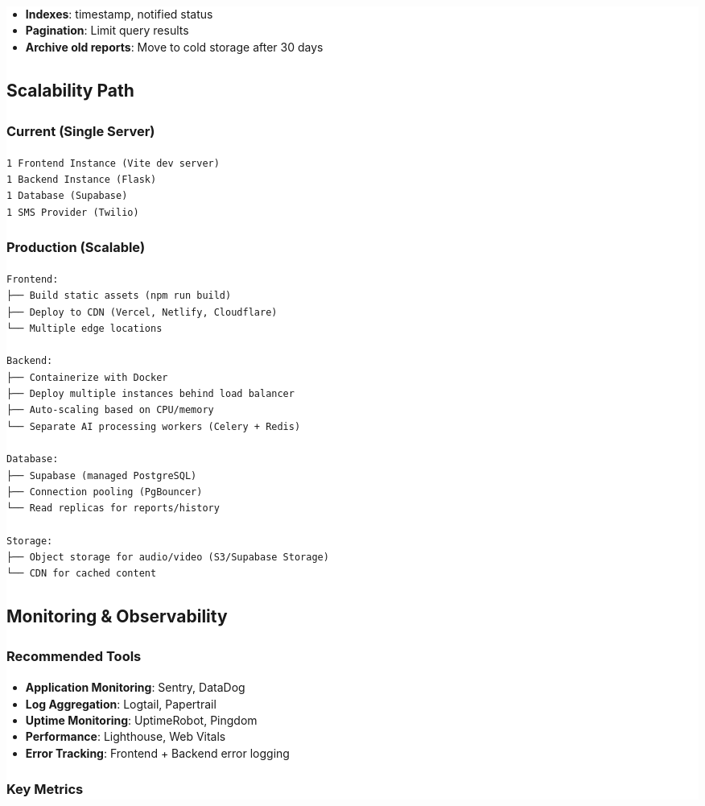 - **Indexes**: timestamp, notified status
- **Pagination**: Limit query results
- **Archive old reports**: Move to cold storage after 30 days

## Scalability Path

### Current (Single Server)

```
1 Frontend Instance (Vite dev server)
1 Backend Instance (Flask)
1 Database (Supabase)
1 SMS Provider (Twilio)
```

### Production (Scalable)

```
Frontend:
├── Build static assets (npm run build)
├── Deploy to CDN (Vercel, Netlify, Cloudflare)
└── Multiple edge locations

Backend:
├── Containerize with Docker
├── Deploy multiple instances behind load balancer
├── Auto-scaling based on CPU/memory
└── Separate AI processing workers (Celery + Redis)

Database:
├── Supabase (managed PostgreSQL)
├── Connection pooling (PgBouncer)
└── Read replicas for reports/history

Storage:
├── Object storage for audio/video (S3/Supabase Storage)
└── CDN for cached content
```

## Monitoring & Observability

### Recommended Tools

- **Application Monitoring**: Sentry, DataDog
- **Log Aggregation**: Logtail, Papertrail
- **Uptime Monitoring**: UptimeRobot, Pingdom
- **Performance**: Lighthouse, Web Vitals
- **Error Tracking**: Frontend + Backend error logging

### Key Metrics
